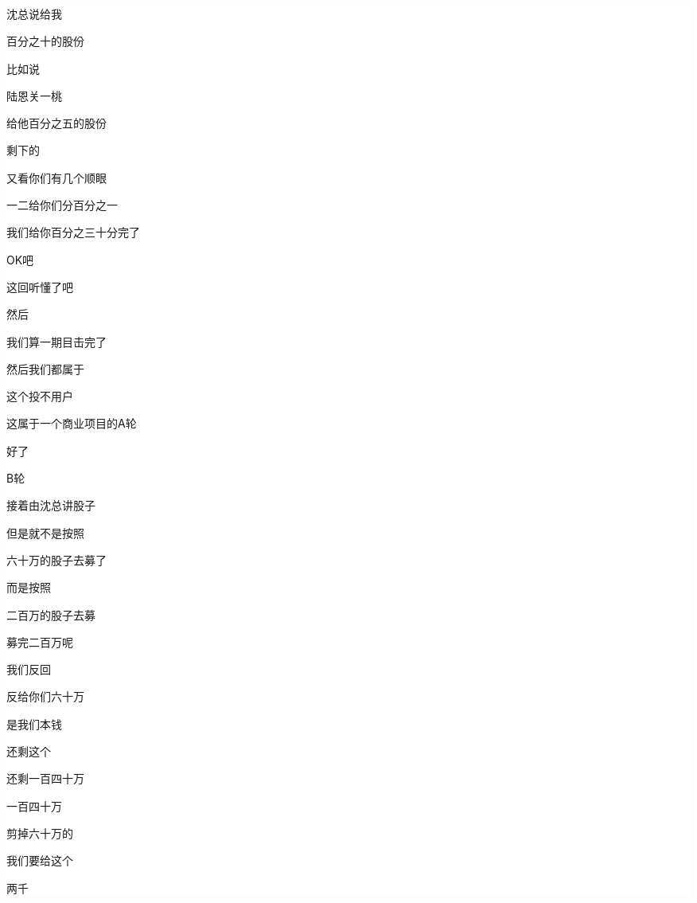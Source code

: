 沈总说给我

百分之十的股份

比如说

陆恩关一桃

给他百分之五的股份

剩下的

又看你们有几个顺眼

一二给你们分百分之一

我们给你百分之三十分完了

OK吧

这回听懂了吧

然后

我们算一期目击完了

然后我们都属于

这个投不用户

这属于一个商业项目的A轮

好了

B轮

接着由沈总讲股子

但是就不是按照

六十万的股子去募了

而是按照

二百万的股子去募

募完二百万呢

我们反回

反给你们六十万

是我们本钱

还剩这个

还剩一百四十万

一百四十万

剪掉六十万的

我们要给这个

两千
